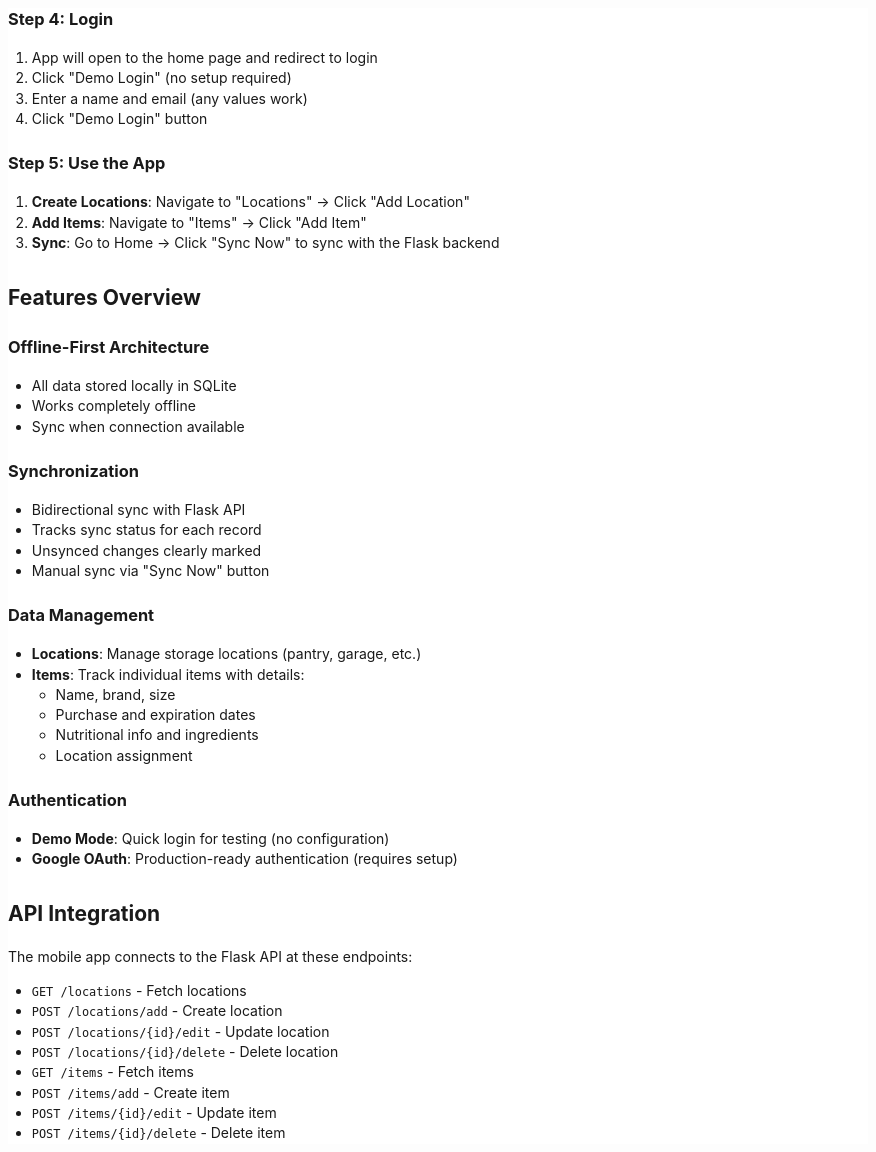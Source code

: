 ### Step 4: Login

1. App will open to the home page and redirect to login
2. Click "Demo Login" (no setup required)
3. Enter a name and email (any values work)
4. Click "Demo Login" button

### Step 5: Use the App

1. **Create Locations**: Navigate to "Locations" → Click "Add Location"
2. **Add Items**: Navigate to "Items" → Click "Add Item"
3. **Sync**: Go to Home → Click "Sync Now" to sync with the Flask backend

## Features Overview

### Offline-First Architecture
- All data stored locally in SQLite
- Works completely offline
- Sync when connection available

### Synchronization
- Bidirectional sync with Flask API
- Tracks sync status for each record
- Unsynced changes clearly marked
- Manual sync via "Sync Now" button

### Data Management
- **Locations**: Manage storage locations (pantry, garage, etc.)
- **Items**: Track individual items with details:
  - Name, brand, size
  - Purchase and expiration dates
  - Nutritional info and ingredients
  - Location assignment

### Authentication
- **Demo Mode**: Quick login for testing (no configuration)
- **Google OAuth**: Production-ready authentication (requires setup)

## API Integration

The mobile app connects to the Flask API at these endpoints:

- `GET /locations` - Fetch locations
- `POST /locations/add` - Create location
- `POST /locations/{id}/edit` - Update location
- `POST /locations/{id}/delete` - Delete location
- `GET /items` - Fetch items
- `POST /items/add` - Create item
- `POST /items/{id}/edit` - Update item
- `POST /items/{id}/delete` - Delete item

